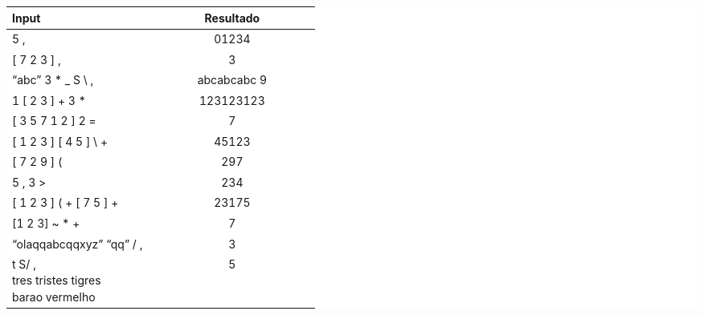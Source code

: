 <table>
<colgroup>
<col style="width: 46%" />
<col style="width: 53%" />
</colgroup>
<thead>
<tr class="header">
<th style="text-align: left;">Input</th>
<th style="text-align: center;">Resultado</th>
</tr>
</thead>
<tbody>
<tr class="odd">
<td style="text-align: left;">5 ,</td>
<td style="text-align: center;">01234</td>
</tr>
<tr class="even">
<td style="text-align: left;">[ 7 2 3 ] ,</td>
<td style="text-align: center;">3</td>
</tr>
<tr class="odd">
<td style="text-align: left;">“abc” 3 * _ S \ ,</td>
<td style="text-align: center;">abcabcabc 9</td>
</tr>
<tr class="even">
<td style="text-align: left;">1 [ 2 3 ] + 3 *</td>
<td style="text-align: center;">123123123</td>
</tr>
<tr class="odd">
<td style="text-align: left;">[ 3 5 7 1 2 ] 2 =</td>
<td style="text-align: center;">7</td>
</tr>
<tr class="even">
<td style="text-align: left;">[ 1 2 3 ] [ 4 5 ] \ +</td>
<td style="text-align: center;">45123</td>
</tr>
<tr class="odd">
<td style="text-align: left;">[ 7 2 9 ] (</td>
<td style="text-align: center;">297</td>
</tr>
<tr class="even">
<td style="text-align: left;">5 , 3 &gt;</td>
<td style="text-align: center;">234</td>
</tr>
<tr class="odd">
<td style="text-align: left;">[ 1 2 3 ] ( + [ 7 5 ] +</td>
<td style="text-align: center;">23175</td>
</tr>
<tr class="even">
<td style="text-align: left;">[1 2 3] ~ * +</td>
<td style="text-align: center;">7</td>
</tr>
<tr class="odd">
<td style="text-align: left;">“olaqqabcqqxyz” “qq” / ,</td>
<td style="text-align: center;">3</td>
</tr>
<tr class="even">
<td style="text-align: left;">t S/ ,<br />
tres tristes tigres<br />
barao vermelho</td>
<td style="text-align: center;">5</td>
</tr>
</tbody>
</table>